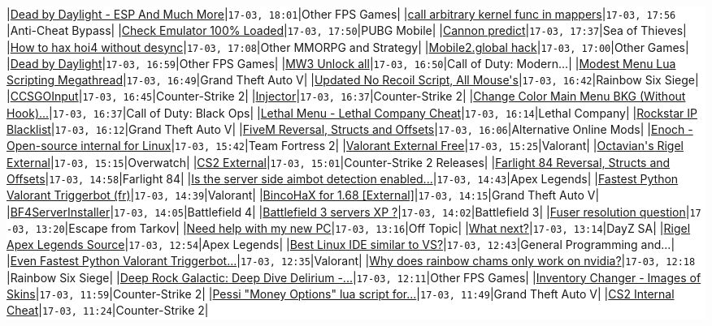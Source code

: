 |[Dead by Daylight - ESP And Much More](https://www.unknowncheats.me/forum/other-fps-games/625890-dead-daylight-esp.html)|`17-03, 18:01`|Other FPS Games|
|[call arbitrary kernel func in mappers](https://www.unknowncheats.me/forum/anti-cheat-bypass/627681-call-arbitrary-kernel-func-mappers.html)|`17-03, 17:56`|Anti-Cheat Bypass|
|[Check Emulator 100% Loaded](https://www.unknowncheats.me/forum/pubg-mobile/627418-check-emulator-100-loaded.html)|`17-03, 17:50`|PUBG Mobile|
|[Cannon predict](https://www.unknowncheats.me/forum/sea-of-thieves/627398-cannon-predict.html)|`17-03, 17:37`|Sea of Thieves|
|[How to hax hoi4 without desync](https://www.unknowncheats.me/forum/other-mmorpg-and-strategy/372072-hax-hoi4-desync.html)|`17-03, 17:08`|Other MMORPG and Strategy|
|[Mobile2.global hack](https://www.unknowncheats.me/forum/other-games/592815-mobile2-global-hack.html)|`17-03, 17:00`|Other Games|
|[Dead by Daylight](https://www.unknowncheats.me/forum/other-fps-games/178856-dead-daylight.html)|`17-03, 16:59`|Other FPS Games|
|[MW3 Unlock all](https://www.unknowncheats.me/forum/call-of-duty-modern-warfare-iii/627676-mw3-unlock.html)|`17-03, 16:50`|Call of Duty: Modern...|
|[Modest Menu Lua Scripting Megathread](https://www.unknowncheats.me/forum/grand-theft-auto-v/463868-modest-menu-lua-scripting-megathread.html)|`17-03, 16:49`|Grand Theft Auto V|
|[Updated No Recoil Script, All Mouse's](https://www.unknowncheats.me/forum/rainbow-six-siege/603258-updated-recoil-script-mouses.html)|`17-03, 16:42`|Rainbow Six Siege|
|[CCSGOInput](https://www.unknowncheats.me/forum/counter-strike-2-a/627513-ccsgoinput.html)|`17-03, 16:45`|Counter-Strike 2|
|[Injector](https://www.unknowncheats.me/forum/counter-strike-2-a/627352-injector.html)|`17-03, 16:37`|Counter-Strike 2|
|[Change Color Main Menu BKG (Without Hook)...](https://www.unknowncheats.me/forum/call-of-duty-black-ops/627672-change-color-main-menu-bkg-hook-plutonium-mp.html)|`17-03, 16:37`|Call of Duty: Black Ops|
|[Lethal Menu - Lethal Company Cheat](https://www.unknowncheats.me/forum/lethal-company/615575-lethal-menu-lethal-company-cheat.html)|`17-03, 16:14`|Lethal Company|
|[Rockstar IP Blacklist](https://www.unknowncheats.me/forum/grand-theft-auto-v/627009-rockstar-ip-blacklist.html)|`17-03, 16:12`|Grand Theft Auto V|
|[FiveM Reversal, Structs and Offsets](https://www.unknowncheats.me/forum/alternative-online-mods/340232-fivem-reversal-structs-offsets.html)|`17-03, 16:06`|Alternative Online Mods|
|[Enoch - Open-source internal for Linux](https://www.unknowncheats.me/forum/team-fortress-2-a/600439-enoch-source-internal-linux.html)|`17-03, 15:42`|Team Fortress 2|
|[Valorant External Free](https://www.unknowncheats.me/forum/valorant/612035-valorant-external-free.html)|`17-03, 15:25`|Valorant|
|[Octavian's Rigel External](https://www.unknowncheats.me/forum/overwatch/624387-octavians-rigel-external.html)|`17-03, 15:15`|Overwatch|
|[CS2 External](https://www.unknowncheats.me/forum/counter-strike-2-releases/625461-cs2-external.html)|`17-03, 15:01`|Counter-Strike 2 Releases|
|[Farlight 84 Reversal, Structs and Offsets](https://www.unknowncheats.me/forum/farlight-84-a/580566-farlight-84-reversal-structs-offsets.html)|`17-03, 14:58`|Farlight 84|
|[Is the server side aimbot detection enabled...](https://www.unknowncheats.me/forum/apex-legends/627488-server-aimbot-detection-enabled-firing-range.html)|`17-03, 14:43`|Apex Legends|
|[Fastest Python Valorant Triggerbot (fr)](https://www.unknowncheats.me/forum/valorant/612762-fastest-python-valorant-triggerbot-fr.html)|`17-03, 14:39`|Valorant|
|[BincoHaX for 1.68 \[External\]](https://www.unknowncheats.me/forum/grand-theft-auto-v/250308-bincohax-1-68-external.html)|`17-03, 14:15`|Grand Theft Auto V|
|[BF4ServerInstaller](https://www.unknowncheats.me/forum/battlefield-4-a/180677-bf4serverinstaller.html)|`17-03, 14:05`|Battlefield 4|
|[Battlefield 3 servers XP ?](https://www.unknowncheats.me/forum/battlefield-3-a/624384-battlefield-3-servers-xp.html)|`17-03, 14:02`|Battlefield 3|
|[Fuser resolution question](https://www.unknowncheats.me/forum/escape-from-tarkov/627457-fuser-resolution-question.html)|`17-03, 13:20`|Escape from Tarkov|
|[Need help with my new PC](https://www.unknowncheats.me/forum/off-topic/626438-help-pc.html)|`17-03, 13:16`|Off Topic|
|[What next?](https://www.unknowncheats.me/forum/dayz-sa/627666-what-next.html)|`17-03, 13:14`|DayZ SA|
|[Rigel Apex Legends Source](https://www.unknowncheats.me/forum/apex-legends/623179-rigel-apex-legends-source.html)|`17-03, 12:54`|Apex Legends|
|[Best Linux IDE similar to VS?](https://www.unknowncheats.me/forum/general-programming-and-reversing/627663-linux-ide-similar-vs.html)|`17-03, 12:43`|General Programming and...|
|[Even Fastest Python Valorant Triggerbot...](https://www.unknowncheats.me/forum/valorant/622597-fastest-python-valorant-triggerbot-fr-fr.html)|`17-03, 12:35`|Valorant|
|[Why does rainbow chams only work on nvidia?](https://www.unknowncheats.me/forum/rainbow-six-siege/623383-rainbow-chams-nvidia.html)|`17-03, 12:18`|Rainbow Six Siege|
|[Deep Rock Galactic: Deep Dive Delirium -...](https://www.unknowncheats.me/forum/other-fps-games/617904-deep-rock-galactic-deep-dive-delirium-internal.html)|`17-03, 12:11`|Other FPS Games|
|[Inventory Changer - Images of Skins](https://www.unknowncheats.me/forum/counter-strike-2-a/627470-inventory-changer-images-skins.html)|`17-03, 11:59`|Counter-Strike 2|
|[Pessi "Money Options" lua script for...](https://www.unknowncheats.me/forum/grand-theft-auto-v/597857-pessi-money-options-lua-script-yimmenu.html)|`17-03, 11:49`|Grand Theft Auto V|
|[CS2 Internal Cheat](https://www.unknowncheats.me/forum/counter-strike-2-a/614111-cs2-internal-cheat.html)|`17-03, 11:24`|Counter-Strike 2|